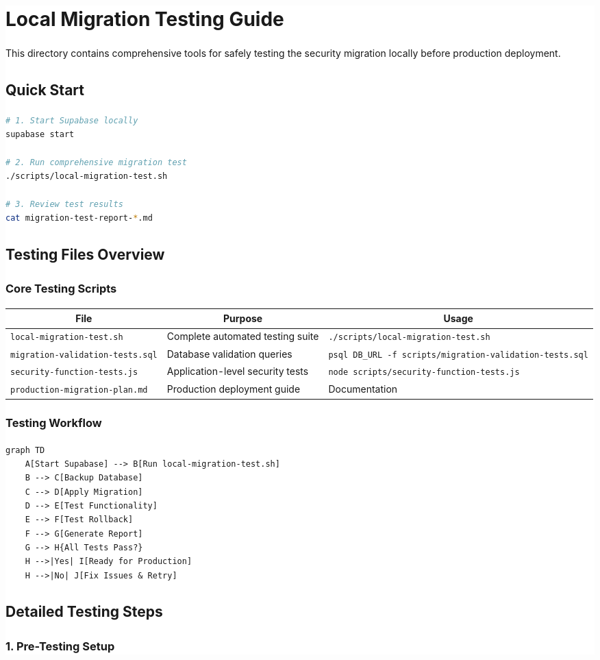 # Local Migration Testing Guide

This directory contains comprehensive tools for safely testing the security migration locally before production deployment.

## Quick Start

```bash
# 1. Start Supabase locally
supabase start

# 2. Run comprehensive migration test
./scripts/local-migration-test.sh

# 3. Review test results
cat migration-test-report-*.md
```

## Testing Files Overview

### Core Testing Scripts

| File | Purpose | Usage |
|------|---------|-------|
| `local-migration-test.sh` | Complete automated testing suite | `./scripts/local-migration-test.sh` |
| `migration-validation-tests.sql` | Database validation queries | `psql DB_URL -f scripts/migration-validation-tests.sql` |
| `security-function-tests.js` | Application-level security tests | `node scripts/security-function-tests.js` |
| `production-migration-plan.md` | Production deployment guide | Documentation |

### Testing Workflow

```mermaid
graph TD
    A[Start Supabase] --> B[Run local-migration-test.sh]
    B --> C[Backup Database]
    C --> D[Apply Migration]
    D --> E[Test Functionality]
    E --> F[Test Rollback]
    F --> G[Generate Report]
    G --> H{All Tests Pass?}
    H -->|Yes| I[Ready for Production]
    H -->|No| J[Fix Issues & Retry]
```

## Detailed Testing Steps

### 1. Pre-Testing Setup

